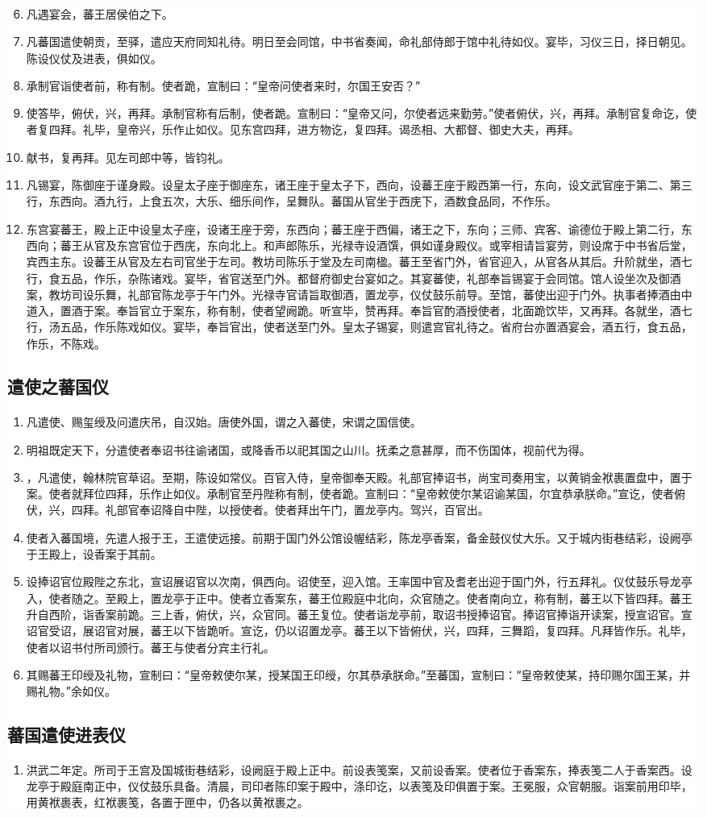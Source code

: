 6. <span id="志第三十二_礼十（嘉礼四_宾礼）-蕃王朝贡礼-6"></span>
凡遇宴会，蕃王居侯伯之下。

7. <span id="志第三十二_礼十（嘉礼四_宾礼）-蕃王朝贡礼-7"></span>
凡蕃国遣使朝贡，至驿，遣应天府同知礼待。明日至会同馆，中书省奏闻，命礼部侍郎于馆中礼待如仪。宴毕，习仪三日，择日朝见。陈设仪仗及进表，俱如仪。

8. <span id="志第三十二_礼十（嘉礼四_宾礼）-蕃王朝贡礼-8"></span>
承制官诣使者前，称有制。使者跪，宣制曰：“皇帝问使者来时，尔国王安否？”

9. <span id="志第三十二_礼十（嘉礼四_宾礼）-蕃王朝贡礼-9"></span>
使答毕，俯伏，兴，再拜。承制官称有后制，使者跪。宣制曰：“皇帝又问，尔使者远来勤劳。”使者俯伏，兴，再拜。承制官复命讫，使者复四拜。礼毕，皇帝兴，乐作止如仪。见东宫四拜，进方物讫，复四拜。谒丞相、大都督、御史大夫，再拜。

10. <span id="志第三十二_礼十（嘉礼四_宾礼）-蕃王朝贡礼-10"></span>
献书，复再拜。见左司郎中等，皆钧礼。

11. <span id="志第三十二_礼十（嘉礼四_宾礼）-蕃王朝贡礼-11"></span>
凡锡宴，陈御座于谨身殿。设皇太子座于御座东，诸王座于皇太子下，西向，设蕃王座于殿西第一行，东向，设文武官座于第二、第三行，东西向。酒九行，上食五次，大乐、细乐间作，呈舞队。蕃国从官坐于西庑下，酒数食品同，不作乐。

12. <span id="志第三十二_礼十（嘉礼四_宾礼）-蕃王朝贡礼-12"></span>
东宫宴蕃王，殿上正中设皇太子座，设诸王座于旁，东西向；蕃王座于西偏，诸王之下，东向；三师、宾客、谕德位于殿上第二行，东西向；蕃王从官及东宫官位于西庑，东向北上。和声郎陈乐，光禄寺设酒馔，俱如谨身殿仪。或宰相请旨宴劳，则设席于中书省后堂，宾西主东。设蕃王从官及左右司官坐于左司。教坊司陈乐于堂及左司南楹。蕃王至省门外，省官迎入，从官各从其后。升阶就坐，酒七行，食五品，作乐，杂陈诸戏。宴毕，省官送至门外。都督府御史台宴如之。其宴蕃使，礼部奉旨锡宴于会同馆。馆人设坐次及御酒案，教坊司设乐舞，礼部官陈龙亭于午门外。光禄寺官请旨取御酒，置龙亭，仪仗鼓乐前导。至馆，蕃使出迎于门外。执事者捧酒由中道入，置酒于案。奉旨官立于案东，称有制，使者望阙跪。听宣毕，赞再拜。奉旨官酌酒授使者，北面跪饮毕，又再拜。各就坐，酒七行，汤五品，作乐陈戏如仪。宴毕，奉旨官出，使者送至门外。皇太子锡宴，则遣宫官礼待之。省府台亦置酒宴会，酒五行，食五品，作乐，不陈戏。

## 遣使之蕃国仪

1. <span id="志第三十二_礼十（嘉礼四_宾礼）-遣使之蕃国仪-1"></span>
凡遣使、赐玺绶及问遣庆吊，自汉始。唐使外国，谓之入蕃使，宋谓之国信使。

2. <span id="志第三十二_礼十（嘉礼四_宾礼）-遣使之蕃国仪-2"></span>
明祖既定天下，分遣使者奉诏书往谕诸国，或降香币以祀其国之山川。抚柔之意甚厚，而不伤国体，视前代为得。

3. <span id="志第三十二_礼十（嘉礼四_宾礼）-遣使之蕃国仪-3"></span>
，凡遣使，翰林院官草诏。至期，陈设如常仪。百官入侍，皇帝御奉天殿。礼部官捧诏书，尚宝司奏用宝，以黄销金袱裹置盘中，置于案。使者就拜位四拜，乐作止如仪。承制官至丹陛称有制，使者跪。宣制曰：“皇帝敕使尔某诏谕某国，尔宜恭承朕命。”宣讫，使者俯伏，兴，四拜。礼部官奉诏降自中陛，以授使者。使者拜出午门，置龙亭内。驾兴，百官出。

4. <span id="志第三十二_礼十（嘉礼四_宾礼）-遣使之蕃国仪-4"></span>
使者入蕃国境，先遣人报于王，王遣使远接。前期于国门外公馆设幄结彩，陈龙亭香案，备金鼓仪仗大乐。又于城内街巷结彩，设阙亭于王殿上，设香案于其前。

5. <span id="志第三十二_礼十（嘉礼四_宾礼）-遣使之蕃国仪-5"></span>
设捧诏官位殿陛之东北，宣诏展诏官以次南，俱西向。诏使至，迎入馆。王率国中官及耆老出迎于国门外，行五拜礼。仪仗鼓乐导龙亭入，使者随之。至殿上，置龙亭于正中。使者立香案东，蕃王位殿庭中北向，众官随之。使者南向立，称有制，蕃王以下皆四拜。蕃王升自西阶，诣香案前跪。三上香，俯伏，兴，众官同。蕃王复位。使者诣龙亭前，取诏书授捧诏官。捧诏官捧诣开读案，授宣诏官。宣诏官受诏，展诏官对展，蕃王以下皆跪听。宣讫，仍以诏置龙亭。蕃王以下皆俯伏，兴，四拜，三舞蹈，复四拜。凡拜皆作乐。礼毕，使者以诏书付所司颁行。蕃王与使者分宾主行礼。

6. <span id="志第三十二_礼十（嘉礼四_宾礼）-遣使之蕃国仪-6"></span>
其赐蕃王印绶及礼物，宣制曰：“皇帝敕使尔某，授某国王印绶，尔其恭承朕命。”至蕃国，宣制曰：“皇帝敕使某，持印赐尔国王某，并赐礼物。”余如仪。

## 蕃国遣使进表仪

1. <span id="志第三十二_礼十（嘉礼四_宾礼）-蕃国遣使进表仪-1"></span>
洪武二年定。所司于王宫及国城街巷结彩，设阙庭于殿上正中。前设表笺案，又前设香案。使者位于香案东，捧表笺二人于香案西。设龙亭于殿庭南正中，仪仗鼓乐具备。清晨，司印者陈印案于殿中，涤印讫，以表笺及印俱置于案。王冕服，众官朝服。诣案前用印毕，用黄袱裹表，红袱裹笺，各置于匣中，仍各以黄袱裹之。
